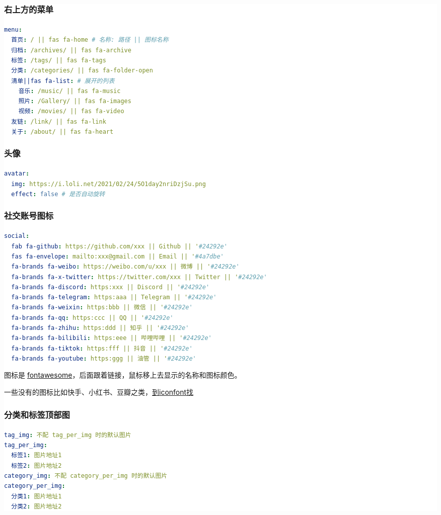 ### 右上方的菜单

```yaml
menu:
  首页: / || fas fa-home # 名称: 路径 || 图标名称
  归档: /archives/ || fas fa-archive
  标签: /tags/ || fas fa-tags
  分类: /categories/ || fas fa-folder-open
  清单||fas fa-list: # 展开的列表
    音乐: /music/ || fas fa-music
    照片: /Gallery/ || fas fa-images
    视频: /movies/ || fas fa-video
  友链: /link/ || fas fa-link
  关于: /about/ || fas fa-heart
```

### 头像

```yaml
avatar:
  img: https://i.loli.net/2021/02/24/5O1day2nriDzjSu.png
  effect: false # 是否自动旋转
```

### 社交账号图标

```yaml
social:
  fab fa-github: https://github.com/xxx || Github || '#24292e'
  fas fa-envelope: mailto:xxx@gmail.com || Email || '#4a7dbe'
  fa-brands fa-weibo: https://weibo.com/u/xxx || 微博 || '#24292e'
  fa-brands fa-x-twitter: https://twitter.com/xxx || Twitter || '#24292e'
  fa-brands fa-discord: https:xxx || Discord || '#24292e'
  fa-brands fa-telegram: https:aaa || Telegram || '#24292e'
  fa-brands fa-weixin: https:bbb || 微信 || '#24292e'
  fa-brands fa-qq: https:ccc || QQ || '#24292e'
  fa-brands fa-zhihu: https:ddd || 知乎 || '#24292e'
  fa-brands fa-bilibili: https:eee || 哔哩哔哩 || '#24292e'
  fa-brands fa-tiktok: https:fff || 抖音 || '#24292e'
  fa-brands fa-youtube: https:ggg || 油管 || '#24292e'
```

图标是 [fontawesome](https://fontawesome.com/icons)，后面跟着链接，鼠标移上去显示的名称和图标颜色。

一些没有的图标比如快手、小红书、豆瓣之类，[到iconfont找](https://butterfly.js.org/posts/4073eda/#Icon)

### 分类和标签顶部图

```yaml
tag_img: 不配 tag_per_img 时的默认图片
tag_per_img:
  标签1: 图片地址1
  标签2: 图片地址2
category_img: 不配 category_per_img 时的默认图片
category_per_img:
  分类1: 图片地址1
  分类2: 图片地址2
```
